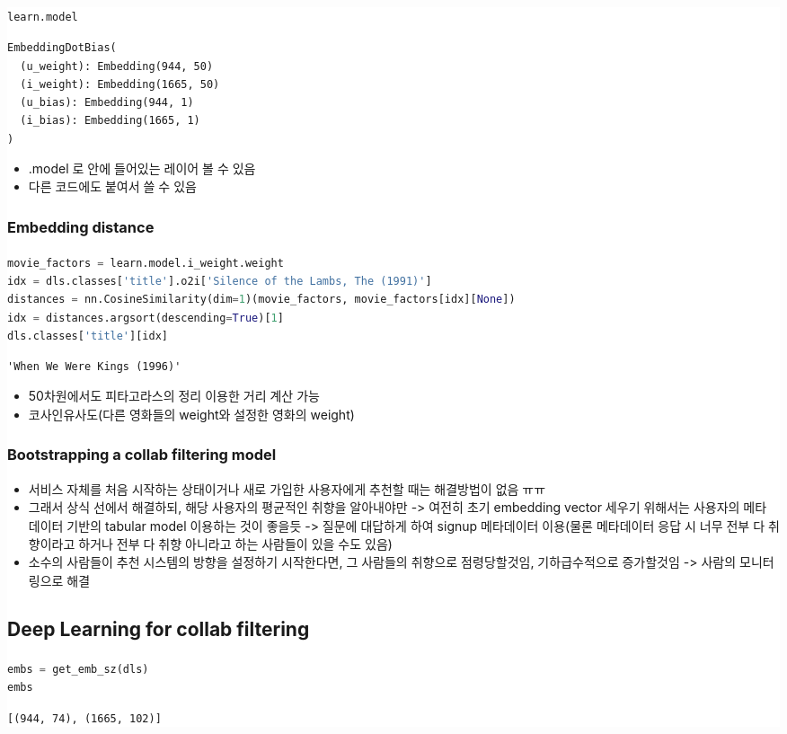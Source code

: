 


```python
learn.model
```




    EmbeddingDotBias(
      (u_weight): Embedding(944, 50)
      (i_weight): Embedding(1665, 50)
      (u_bias): Embedding(944, 1)
      (i_bias): Embedding(1665, 1)
    )



- .model 로 안에 들어있는 레이어 볼 수 있음
- 다른 코드에도 붙여서 쓸 수 있음

### Embedding distance


```python
movie_factors = learn.model.i_weight.weight
idx = dls.classes['title'].o2i['Silence of the Lambs, The (1991)']
distances = nn.CosineSimilarity(dim=1)(movie_factors, movie_factors[idx][None])
idx = distances.argsort(descending=True)[1]
dls.classes['title'][idx]
```




    'When We Were Kings (1996)'



- 50차원에서도 피타고라스의 정리 이용한 거리 계산 가능
- 코사인유사도(다른 영화들의 weight와 설정한 영화의 weight)

### Bootstrapping a collab filtering model

- 서비스 자체를 처음 시작하는 상태이거나 새로 가입한 사용자에게 추천할 때는 해결방법이 없음 ㅠㅠ
- 그래서 상식 선에서 해결하되, 해당 사용자의 평균적인 취향을 알아내야만 -> 여전히 초기 embedding vector 세우기 위해서는 사용자의 메타 데이터 기반의 tabular model 이용하는 것이 좋을듯 -> 질문에 대답하게 하여 signup 메타데이터 이용(물론 메타데이터 응답 시 너무 전부 다 취향이라고 하거나 전부 다 취향 아니라고 하는 사람들이 있을 수도 있음)
- 소수의 사람들이 추천 시스템의 방향을 설정하기 시작한다면, 그 사람들의 취향으로 점령당할것임, 기하급수적으로 증가할것임 -> 사람의 모니터링으로 해결

## Deep Learning for collab filtering


```python
embs = get_emb_sz(dls)
embs
```




    [(944, 74), (1665, 102)]
